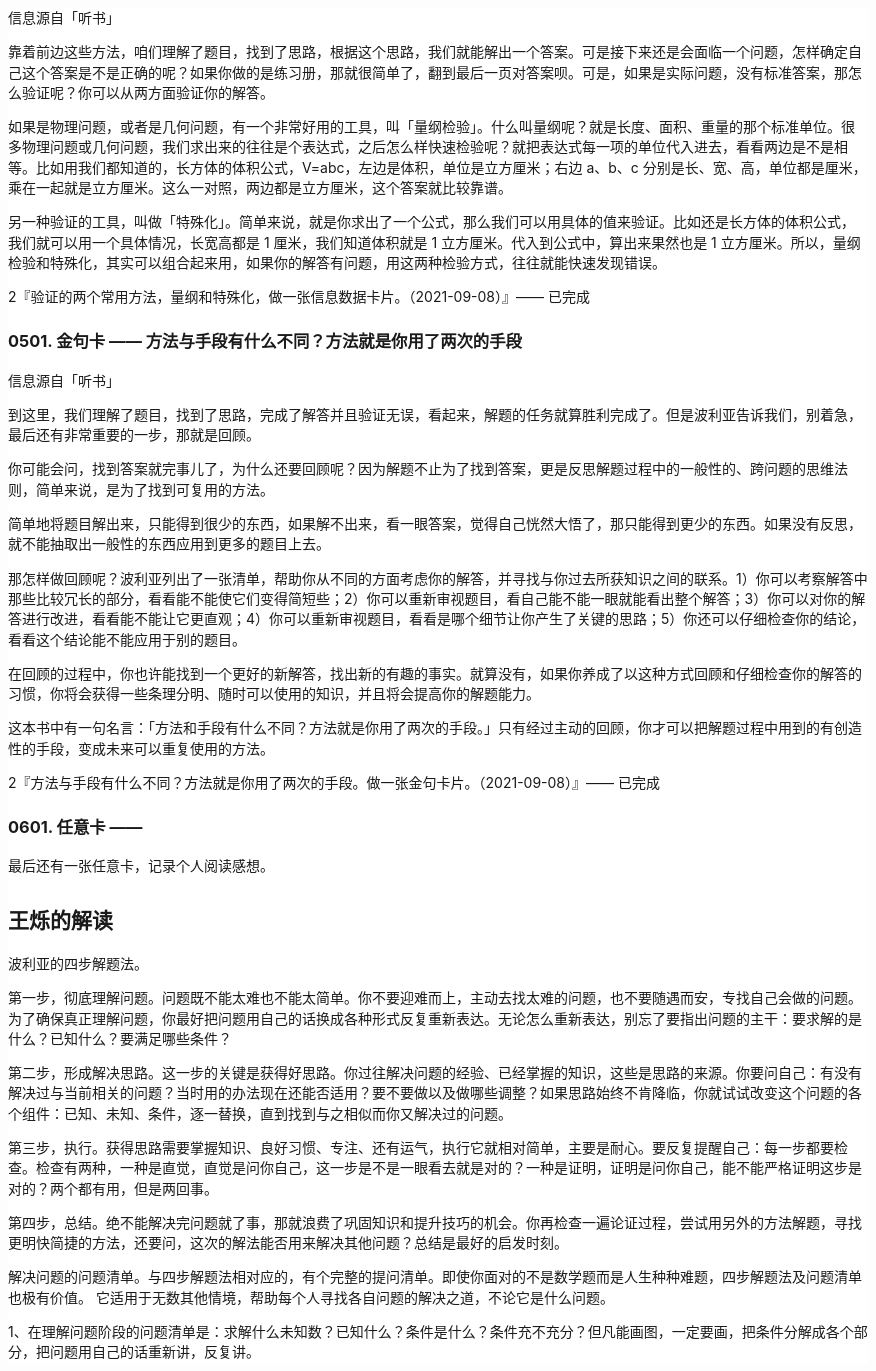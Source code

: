 信息源自「听书」

靠着前边这些方法，咱们理解了题目，找到了思路，根据这个思路，我们就能解出一个答案。可是接下来还是会面临一个问题，怎样确定自己这个答案是不是正确的呢？如果你做的是练习册，那就很简单了，翻到最后一页对答案呗。可是，如果是实际问题，没有标准答案，那怎么验证呢？你可以从两方面验证你的解答。

如果是物理问题，或者是几何问题，有一个非常好用的工具，叫「量纲检验」。什么叫量纲呢？就是长度、面积、重量的那个标准单位。很多物理问题或几何问题，我们求出来的往往是个表达式，之后怎么样快速检验呢？就把表达式每一项的单位代入进去，看看两边是不是相等。比如用我们都知道的，长方体的体积公式，V=abc，左边是体积，单位是立方厘米；右边 a、b、c 分别是长、宽、高，单位都是厘米，乘在一起就是立方厘米。这么一对照，两边都是立方厘米，这个答案就比较靠谱。

另一种验证的工具，叫做「特殊化」。简单来说，就是你求出了一个公式，那么我们可以用具体的值来验证。比如还是长方体的体积公式，我们就可以用一个具体情况，长宽高都是 1 厘米，我们知道体积就是 1 立方厘米。代入到公式中，算出来果然也是 1 立方厘米。所以，量纲检验和特殊化，其实可以组合起来用，如果你的解答有问题，用这两种检验方式，往往就能快速发现错误。

2『验证的两个常用方法，量纲和特殊化，做一张信息数据卡片。（2021-09-08）』—— 已完成

### 0501. 金句卡 —— 方法与手段有什么不同？方法就是你用了两次的手段

信息源自「听书」

到这里，我们理解了题目，找到了思路，完成了解答并且验证无误，看起来，解题的任务就算胜利完成了。但是波利亚告诉我们，别着急，最后还有非常重要的一步，那就是回顾。

你可能会问，找到答案就完事儿了，为什么还要回顾呢？因为解题不止为了找到答案，更是反思解题过程中的一般性的、跨问题的思维法则，简单来说，是为了找到可复用的方法。

简单地将题目解出来，只能得到很少的东西，如果解不出来，看一眼答案，觉得自己恍然大悟了，那只能得到更少的东西。如果没有反思，就不能抽取出一般性的东西应用到更多的题目上去。

那怎样做回顾呢？波利亚列出了一张清单，帮助你从不同的方面考虑你的解答，并寻找与你过去所获知识之间的联系。1）你可以考察解答中那些比较冗长的部分，看看能不能使它们变得简短些；2）你可以重新审视题目，看自己能不能一眼就能看出整个解答；3）你可以对你的解答进行改进，看看能不能让它更直观；4）你可以重新审视题目，看看是哪个细节让你产生了关键的思路；5）你还可以仔细检查你的结论，看看这个结论能不能应用于别的题目。

在回顾的过程中，你也许能找到一个更好的新解答，找出新的有趣的事实。就算没有，如果你养成了以这种方式回顾和仔细检查你的解答的习惯，你将会获得一些条理分明、随时可以使用的知识，并且将会提高你的解题能力。

这本书中有一句名言：「方法和手段有什么不同？方法就是你用了两次的手段。」只有经过主动的回顾，你才可以把解题过程中用到的有创造性的手段，变成未来可以重复使用的方法。

2『方法与手段有什么不同？方法就是你用了两次的手段。做一张金句卡片。（2021-09-08）』—— 已完成

### 0601. 任意卡 ——

最后还有一张任意卡，记录个人阅读感想。

## 王烁的解读

波利亚的四步解题法。

第一步，彻底理解问题。问题既不能太难也不能太简单。你不要迎难而上，主动去找太难的问题，也不要随遇而安，专找自己会做的问题。为了确保真正理解问题，你最好把问题用自己的话换成各种形式反复重新表达。无论怎么重新表达，别忘了要指出问题的主干：要求解的是什么？已知什么？要满足哪些条件？

第二步，形成解决思路。这一步的关键是获得好思路。你过往解决问题的经验、已经掌握的知识，这些是思路的来源。你要问自己：有没有解决过与当前相关的问题？当时用的办法现在还能否适用？要不要做以及做哪些调整？如果思路始终不肯降临，你就试试改变这个问题的各个组件：已知、未知、条件，逐一替换，直到找到与之相似而你又解决过的问题。

第三步，执行。获得思路需要掌握知识、良好习惯、专注、还有运气，执行它就相对简单，主要是耐心。要反复提醒自己：每一步都要检查。检查有两种，一种是直觉，直觉是问你自己，这一步是不是一眼看去就是对的？一种是证明，证明是问你自己，能不能严格证明这步是对的？两个都有用，但是两回事。

第四步，总结。绝不能解决完问题就了事，那就浪费了巩固知识和提升技巧的机会。你再检查一遍论证过程，尝试用另外的方法解题，寻找更明快简捷的方法，还要问，这次的解法能否用来解决其他问题？总结是最好的启发时刻。

解决问题的问题清单。与四步解题法相对应的，有个完整的提问清单。即使你面对的不是数学题而是人生种种难题，四步解题法及问题清单也极有价值。 它适用于无数其他情境，帮助每个人寻找各自问题的解决之道，不论它是什么问题。

1、在理解问题阶段的问题清单是：求解什么未知数？已知什么？条件是什么？条件充不充分？但凡能画图，一定要画，把条件分解成各个部分，把问题用自己的话重新讲，反复讲。
